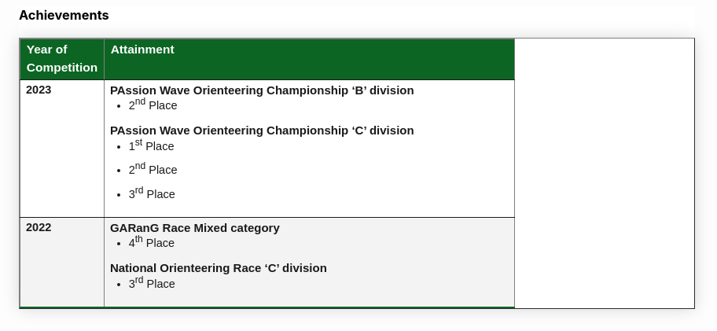 <h3 style="margin-top:10px;font-weight: bold;color:#000000;">Achievements</h3>

<table style="border-collapse: collapse;margin: 25px 0;margin-top:5px;font-family: sans-serif;box-shadow: 0 0 20px rgba(0, 0, 0, 0.15);width:100%" border="1">
	
<thead style="background-color:#0C6523; font-weight: bold; font-size: 15.5px;">
	<tr>
			<td style="text-align:left;color:white;font-family:sans-serif;width:17%;">Year of <br>Competition</td>
			<td style="text-align:left;color:white;font-family:sans-serif;">Attainment</td>
		</tr>
	</thead>
	
<tbody>

<tr>
<td><strong style="font-family:sans-serif;font-size:14.5px;">2023</strong></td>
	<td><strong style="font-family:sans-serif;font-size:15px;">PAssion Wave Orienteering Championship ‘B’ division </strong>
		<br>
		<ul style="margin-top:-5px;">
			<li style="font-size:14.5px;margin-bottom:-5px;font-family:sans-serif;line-height:1.5;">2<sup style="font-family:sans-serif;">nd</sup> Place</li>
		</ul>
		<strong style="font-family:sans-serif;font-size:15px;">PAssion Wave Orienteering Championship ‘C’ division </strong>
		<br>
		<ul style="margin-top:-5px">
			<li style="font-size:14.5px;margin-bottom:5px;font-family:sans-serif;line-height:1.5;">1<sup style="font-family:sans-serif;">st</sup> Place</li>
			<li style="font-size:14.5px;margin-bottom:5px;font-family:sans-serif;line-height:1.5;">2<sup style="font-family:sans-serif;">nd</sup> Place</li>
			<li style="font-size:14.5px;margin-bottom:5px;font-family:sans-serif;line-height:1.5;">3<sup style="font-family:sans-serif;">rd</sup> Place</li>
		</ul>
	</td>
</tr>
															
<tr style="background-color: #f3f3f3;border-bottom: 2px solid #0C6523;">
<td><strong style="font-family:sans-serif;font-size:14.5px;">2022</strong></td>
	<td><strong style="font-family:sans-serif;font-size:15px;">GARanG Race Mixed category </strong>
		<br>
		<ul style="margin-top:-5px"> 
			<li style="font-size:14.5px;margin-bottom:-5px;font-family:sans-serif;line-height:1.5;"> 4<sup style="font-family:sans-serif;">th</sup> Place</li>
		</ul>
		<strong style="font-family:sans-serif;font-size:15px;">National Orienteering Race ‘C’ division </strong>
		<ul style="margin-top:-5px;">
			<li style="font-size:14.5px;margin-bottom:5px;font-family:sans-serif;line-height:1.5;"> 3<sup style="font-family:sans-serif;">rd</sup> Place</li>
		</ul>
	</td>
</tr>
	